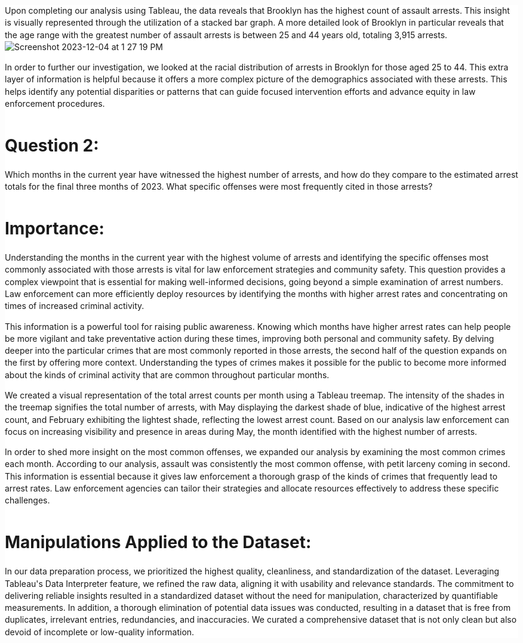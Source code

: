 

Upon completing our analysis using Tableau, the data reveals that Brooklyn has the highest count of assault arrests. This insight is visually represented through the utilization of a stacked bar graph. A more detailed look of Brooklyn in particular reveals that the age range with the greatest number of assault arrests is between 25 and 44 years old, totaling 3,915 arrests.
<img width="624" alt="Screenshot 2023-12-04 at 1 27 19 PM" src="https://github.com/mirLakhani/NYDPcrime/assets/148798235/5f1ba530-c35c-4e74-95ba-1a1d3257551a">



In order to further our investigation, we looked at the racial distribution of arrests in Brooklyn for those aged 25 to 44. This extra layer of information is helpful because it offers a more complex picture of the demographics associated with these arrests. This helps identify any potential disparities or patterns that can guide focused intervention efforts and advance equity in law enforcement procedures.

# Question 2:
Which months in the current year have witnessed the highest number of arrests, and how do they compare to the estimated arrest totals for the final three months of 2023. What specific offenses were most frequently cited in those arrests?


# Importance: 
Understanding the months in the current year with the highest volume of arrests and identifying the specific offenses most commonly associated with those arrests is vital for law enforcement strategies and community safety. This question provides a complex viewpoint that is essential for making well-informed decisions, going beyond a simple examination of arrest numbers. Law enforcement can more efficiently deploy resources by identifying the months with higher arrest rates and concentrating on times of increased criminal activity.

This information is a powerful tool for raising public awareness. Knowing which months have higher arrest rates can help people be more vigilant and take preventative action during these times, improving both personal and community safety. By delving deeper into the particular crimes that are most commonly reported in those arrests, the second half of the question expands on the first by offering more context. Understanding the types of crimes makes it possible for the public to become more informed about the kinds of criminal activity that are common throughout particular months.	


We created a visual representation of the total arrest counts per month using a Tableau treemap. The intensity of the shades in the treemap signifies the total number of arrests, with May displaying the darkest shade of blue, indicative of the highest arrest count, and February exhibiting the lightest shade, reflecting the lowest arrest count. Based on our analysis law enforcement can focus on increasing visibility and presence in areas during May, the month identified with the highest number of arrests.

In order to shed more insight on the most common offenses, we expanded our analysis by examining the most common crimes each month. According to our analysis, assault was consistently the most common offense, with petit larceny coming in second. This information is essential because it gives law enforcement a thorough grasp of the kinds of crimes that frequently lead to arrest rates. Law enforcement agencies can tailor their strategies and allocate resources effectively to address these specific challenges. 


# Manipulations Applied to the Dataset:
In our data preparation process, we prioritized the highest quality, cleanliness, and standardization of the dataset. Leveraging Tableau's Data Interpreter feature, we refined the raw data, aligning it with usability and relevance standards. The commitment to delivering reliable insights resulted in a standardized dataset without the need for manipulation, characterized by quantifiable measurements. In addition, a thorough elimination of potential data issues was conducted, resulting in a dataset that is free from duplicates, irrelevant entries, redundancies, and inaccuracies. We curated a comprehensive dataset that is not only clean but also devoid of incomplete or low-quality information. 
